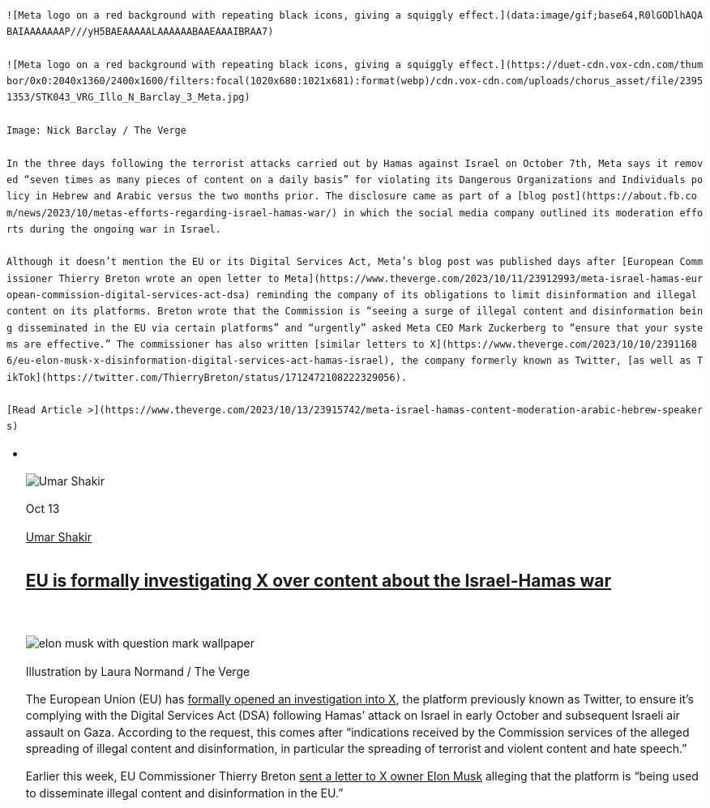     ![Meta logo on a red background with repeating black icons, giving a squiggly effect.](data:image/gif;base64,R0lGODlhAQABAIAAAAAAAP///yH5BAEAAAAALAAAAAABAAEAAAIBRAA7)
    
    ![Meta logo on a red background with repeating black icons, giving a squiggly effect.](https://duet-cdn.vox-cdn.com/thumbor/0x0:2040x1360/2400x1600/filters:focal(1020x680:1021x681):format(webp)/cdn.vox-cdn.com/uploads/chorus_asset/file/23951353/STK043_VRG_Illo_N_Barclay_3_Meta.jpg)
    
    Image: Nick Barclay / The Verge
    
    In the three days following the terrorist attacks carried out by Hamas against Israel on October 7th, Meta says it removed “seven times as many pieces of content on a daily basis” for violating its Dangerous Organizations and Individuals policy in Hebrew and Arabic versus the two months prior. The disclosure came as part of a [blog post](https://about.fb.com/news/2023/10/metas-efforts-regarding-israel-hamas-war/) in which the social media company outlined its moderation efforts during the ongoing war in Israel.
    
    Although it doesn’t mention the EU or its Digital Services Act, Meta’s blog post was published days after [European Commissioner Thierry Breton wrote an open letter to Meta](https://www.theverge.com/2023/10/11/23912993/meta-israel-hamas-european-commission-digital-services-act-dsa) reminding the company of its obligations to limit disinformation and illegal content on its platforms. Breton wrote that the Commission is “seeing a surge of illegal content and disinformation being disseminated in the EU via certain platforms” and “urgently” asked Meta CEO Mark Zuckerberg to “ensure that your systems are effective.” The commissioner has also written [similar letters to X](https://www.theverge.com/2023/10/10/23911686/eu-elon-musk-x-disinformation-digital-services-act-hamas-israel), the company formerly known as Twitter, [as well as TikTok](https://twitter.com/ThierryBreton/status/1712472108222329056).
    
    [Read Article >](https://www.theverge.com/2023/10/13/23915742/meta-israel-hamas-content-moderation-arabic-hebrew-speakers)
    
*   ![Umar Shakir](data:image/gif;base64,R0lGODlhAQABAIAAAAAAAP///yH5BAEAAAAALAAAAAABAAEAAAIBRAA7)
    
    ![Umar Shakir](https://cdn.vox-cdn.com/thumbor/Ta8Oc8c_QplohGUJZB__qWmnDGk=/512x512/cdn.vox-cdn.com/author_profile_images/195848/UMAR_SHAKIR.0.jpg)
    
    Oct 13
    
    [Umar Shakir](https://www.theverge.com/authors/umar-shakir)
    
    [EU is formally investigating X over content about the Israel-Hamas war](https://www.theverge.com/2023/10/12/23914862/eu-x-elon-musk-european-commission-probe-dsa-digital-services-act-hamas-israel)
    -----------------------------------------------------------------------------------------------------------------------------------------------------------------------------------------------------
    
    ![elon musk with question mark wallpaper](data:image/gif;base64,R0lGODlhAQABAIAAAAAAAP///yH5BAEAAAAALAAAAAABAAEAAAIBRAA7)
    
    ![elon musk with question mark wallpaper](https://duet-cdn.vox-cdn.com/thumbor/0x0:2040x1360/2400x1600/filters:focal(1020x680:1021x681):format(webp)/cdn.vox-cdn.com/uploads/chorus_asset/file/24090217/STK171_VRG_Illo_15_Normand_ElonMusk_15.jpg)
    
    Illustration by Laura Normand / The Verge
    
    The European Union (EU) has [formally opened an investigation into X](https://ec.europa.eu/commission/presscorner/detail/en/IP_23_4953), the platform previously known as Twitter, to ensure it’s complying with the Digital Services Act (DSA) following Hamas’ attack on Israel in early October and subsequent Israeli air assault on Gaza. According to the request, this comes after “indications received by the Commission services of the alleged spreading of illegal content and disinformation, in particular the spreading of terrorist and violent content and hate speech.”
    
    Earlier this week, EU Commissioner Thierry Breton [sent a letter to X owner Elon Musk](https://www.theverge.com/2023/10/10/23911686/eu-elon-musk-x-disinformation-digital-services-act-hamas-israel) alleging that the platform is “being used to disseminate illegal content and disinformation in the EU.”
    
